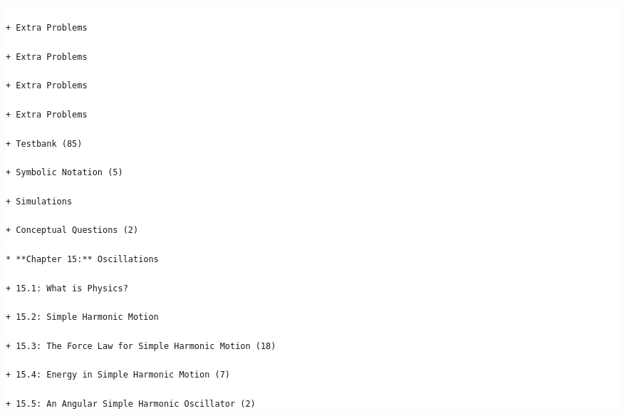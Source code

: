                                                                                                                                                                                                                                                                                                                                                                                   + Extra Problems
                                                                                                                                                                                                                                                                                                                                                                                    + Extra Problems
                                                                                                                                                                                                                                                                                                                                                                                      + Extra Problems
                                                                                                                                                                                                                                                                                                                                                                                        + Extra Problems
                                                                                                                                                                                                                                                                                                                                                                                          + Testbank (85)
                                                                                                                                                                                                                                                                                                                                                                                            + Symbolic Notation (5)
                                                                                                                                                                                                                                                                                                                                                                                              + Simulations
                                                                                                                                                                                                                                                                                                                                                                                                + Conceptual Questions (2)
                                                                                                                                                                                                                                                                                                                                                                                                * **Chapter 15:** Oscillations
                                                                                                                                                                                                                                                                                                                                                                                                  + 15.1: What is Physics?
                                                                                                                                                                                                                                                                                                                                                                                                    + 15.2: Simple Harmonic Motion
                                                                                                                                                                                                                                                                                                                                                                                                      + 15.3: The Force Law for Simple Harmonic Motion (18)
                                                                                                                                                                                                                                                                                                                                                                                                        + 15.4: Energy in Simple Harmonic Motion (7)
                                                                                                                                                                                                                                                                                                                                                                                                          + 15.5: An Angular Simple Harmonic Oscillator (2)